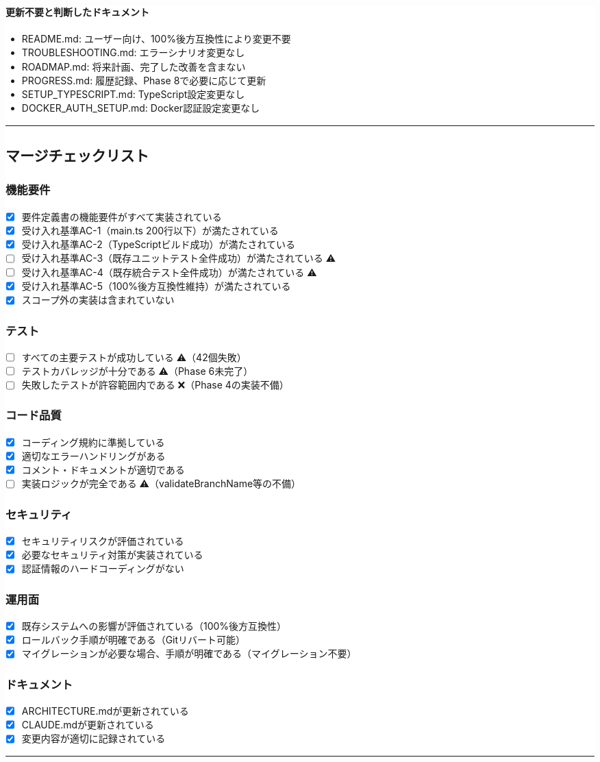 #### 更新不要と判断したドキュメント

- README.md: ユーザー向け、100%後方互換性により変更不要
- TROUBLESHOOTING.md: エラーシナリオ変更なし
- ROADMAP.md: 将来計画、完了した改善を含まない
- PROGRESS.md: 履歴記録、Phase 8で必要に応じて更新
- SETUP_TYPESCRIPT.md: TypeScript設定変更なし
- DOCKER_AUTH_SETUP.md: Docker認証設定変更なし

---

## マージチェックリスト

### 機能要件

- [x] 要件定義書の機能要件がすべて実装されている
- [x] 受け入れ基準AC-1（main.ts 200行以下）が満たされている
- [x] 受け入れ基準AC-2（TypeScriptビルド成功）が満たされている
- [ ] 受け入れ基準AC-3（既存ユニットテスト全件成功）が満たされている ⚠️
- [ ] 受け入れ基準AC-4（既存統合テスト全件成功）が満たされている ⚠️
- [x] 受け入れ基準AC-5（100%後方互換性維持）が満たされている
- [x] スコープ外の実装は含まれていない

### テスト

- [ ] すべての主要テストが成功している ⚠️（42個失敗）
- [ ] テストカバレッジが十分である ⚠️（Phase 6未完了）
- [ ] 失敗したテストが許容範囲内である ❌（Phase 4の実装不備）

### コード品質

- [x] コーディング規約に準拠している
- [x] 適切なエラーハンドリングがある
- [x] コメント・ドキュメントが適切である
- [ ] 実装ロジックが完全である ⚠️（validateBranchName等の不備）

### セキュリティ

- [x] セキュリティリスクが評価されている
- [x] 必要なセキュリティ対策が実装されている
- [x] 認証情報のハードコーディングがない

### 運用面

- [x] 既存システムへの影響が評価されている（100%後方互換性）
- [x] ロールバック手順が明確である（Gitリバート可能）
- [x] マイグレーションが必要な場合、手順が明確である（マイグレーション不要）

### ドキュメント

- [x] ARCHITECTURE.mdが更新されている
- [x] CLAUDE.mdが更新されている
- [x] 変更内容が適切に記録されている

---